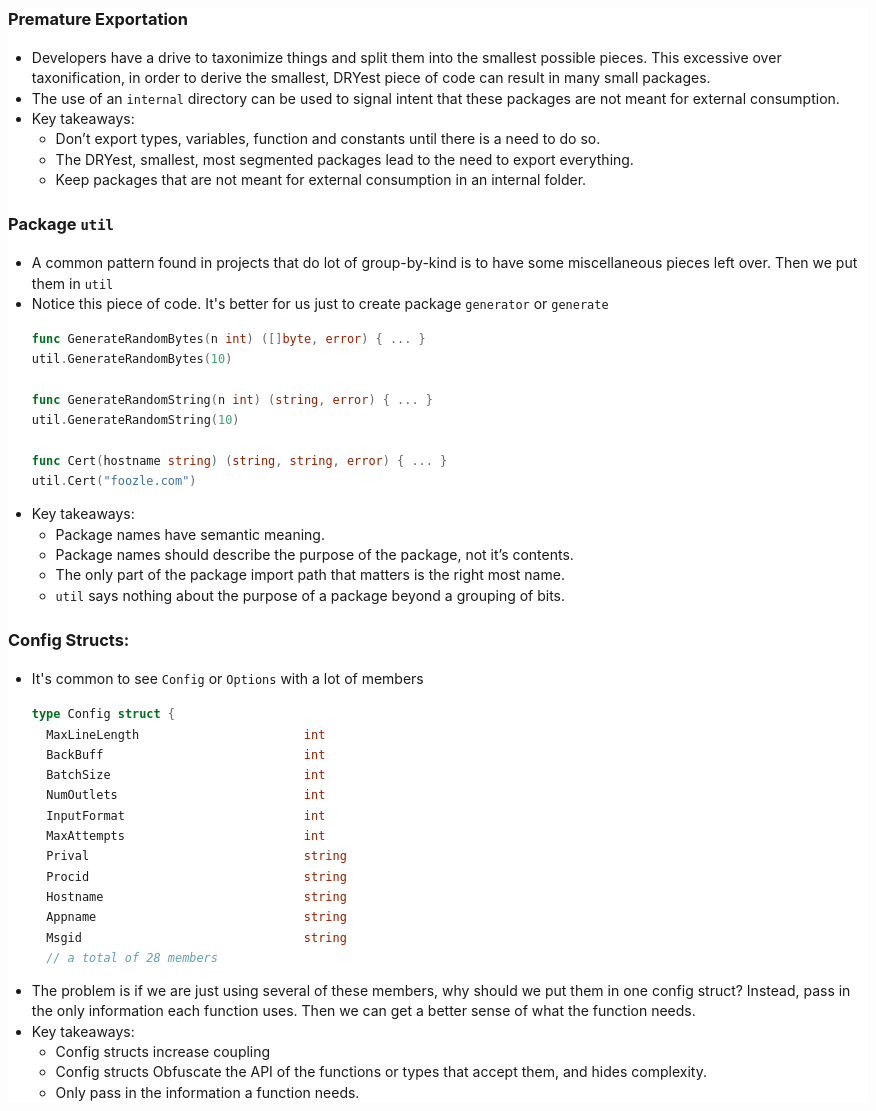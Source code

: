 
### Premature Exportation
- Developers have a drive to taxonimize things and split them into the smallest possible pieces. This excessive over taxonification, in order to derive the smallest, DRYest piece of code can result in many small packages. 
- The use of an `internal` directory can be used to signal intent that these packages are not meant for external consumption.
- Key takeaways:
  - Don’t export types, variables, function and constants until there is a need to do so.
  - The DRYest, smallest, most segmented packages lead to the need to export everything.
  - Keep packages that are not meant for external consumption in an internal folder.

### Package `util`
- A common pattern found in projects that do lot of group-by-kind is to have some miscellaneous pieces left over. Then we put them in `util`
- Notice this piece of code. It's better for us just to create package `generator` or `generate` </br>
  ```go
  func GenerateRandomBytes(n int) ([]byte, error) { ... }
  util.GenerateRandomBytes(10)

  func GenerateRandomString(n int) (string, error) { ... }
  util.GenerateRandomString(10)

  func Cert(hostname string) (string, string, error) { ... }
  util.Cert("foozle.com")
  ```
- Key takeaways:
  - Package names have semantic meaning.
  - Package names should describe the purpose of the package, not it’s contents.
  - The only part of the package import path that matters is the right most name.
  - `util` says nothing about the purpose of a package beyond a grouping of bits.


### Config Structs:
- It's common to see `Config` or `Options` with a lot of members </br>
  ```go
  type Config struct {
    MaxLineLength                       int
    BackBuff                            int
    BatchSize                           int
    NumOutlets                          int
    InputFormat                         int
    MaxAttempts                         int
    Prival                              string
    Procid                              string
    Hostname                            string
    Appname                             string
    Msgid                               string
    // a total of 28 members
  ```
- The problem is if we are just using several of these members, why should we put them in one config struct? Instead, pass in the only information each function uses. Then we can get a better sense of what the function needs.
- Key takeaways:
  - Config structs increase coupling
  - Config structs Obfuscate the API of the functions or types that accept them, and hides complexity.
  - Only pass in the information a function needs.
